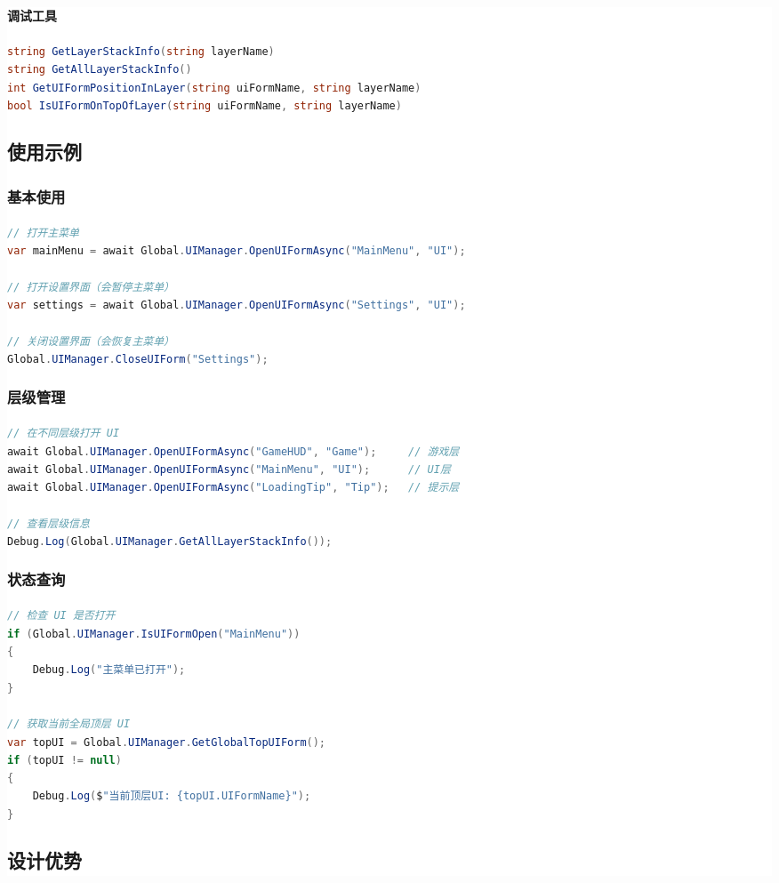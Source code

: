#### 调试工具
```csharp
string GetLayerStackInfo(string layerName)
string GetAllLayerStackInfo()
int GetUIFormPositionInLayer(string uiFormName, string layerName)
bool IsUIFormOnTopOfLayer(string uiFormName, string layerName)
```

## 使用示例

### 基本使用
```csharp
// 打开主菜单
var mainMenu = await Global.UIManager.OpenUIFormAsync("MainMenu", "UI");

// 打开设置界面（会暂停主菜单）
var settings = await Global.UIManager.OpenUIFormAsync("Settings", "UI");

// 关闭设置界面（会恢复主菜单）
Global.UIManager.CloseUIForm("Settings");
```

### 层级管理
```csharp
// 在不同层级打开 UI
await Global.UIManager.OpenUIFormAsync("GameHUD", "Game");     // 游戏层
await Global.UIManager.OpenUIFormAsync("MainMenu", "UI");      // UI层
await Global.UIManager.OpenUIFormAsync("LoadingTip", "Tip");   // 提示层

// 查看层级信息
Debug.Log(Global.UIManager.GetAllLayerStackInfo());
```

### 状态查询
```csharp
// 检查 UI 是否打开
if (Global.UIManager.IsUIFormOpen("MainMenu"))
{
    Debug.Log("主菜单已打开");
}

// 获取当前全局顶层 UI
var topUI = Global.UIManager.GetGlobalTopUIForm();
if (topUI != null)
{
    Debug.Log($"当前顶层UI: {topUI.UIFormName}");
}
```

## 设计优势
